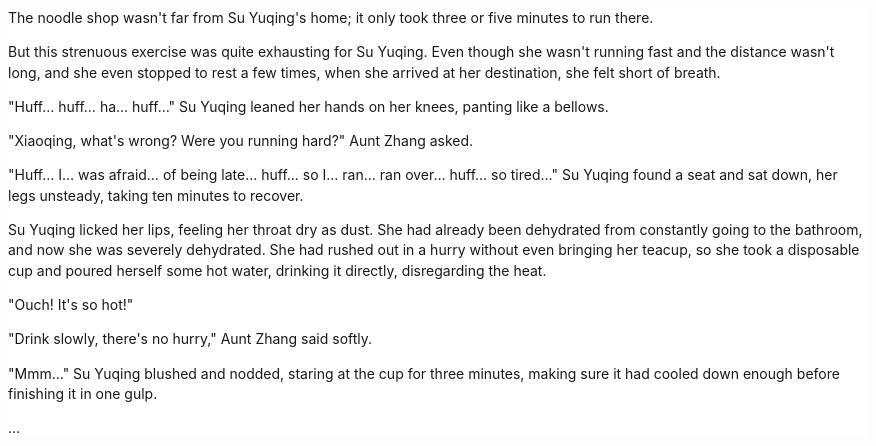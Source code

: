The noodle shop wasn't far from Su Yuqing's home; it only took three or five minutes to run there.

But this strenuous exercise was quite exhausting for Su Yuqing.  Even though she wasn't running fast and the distance wasn't long, and she even stopped to rest a few times, when she arrived at her destination, she felt short of breath.

"Huff… huff… ha… huff…" Su Yuqing leaned her hands on her knees, panting like a bellows.

"Xiaoqing, what's wrong?  Were you running hard?" Aunt Zhang asked.

"Huff… I… was afraid… of being late… huff… so I… ran… ran over… huff… so tired…" Su Yuqing found a seat and sat down, her legs unsteady, taking ten minutes to recover.

Su Yuqing licked her lips, feeling her throat dry as dust.  She had already been dehydrated from constantly going to the bathroom, and now she was severely dehydrated.  She had rushed out in a hurry without even bringing her teacup, so she took a disposable cup and poured herself some hot water, drinking it directly, disregarding the heat.

"Ouch!  It's so hot!"

"Drink slowly, there's no hurry," Aunt Zhang said softly.

"Mmm…" Su Yuqing blushed and nodded, staring at the cup for three minutes, making sure it had cooled down enough before finishing it in one gulp.

…
